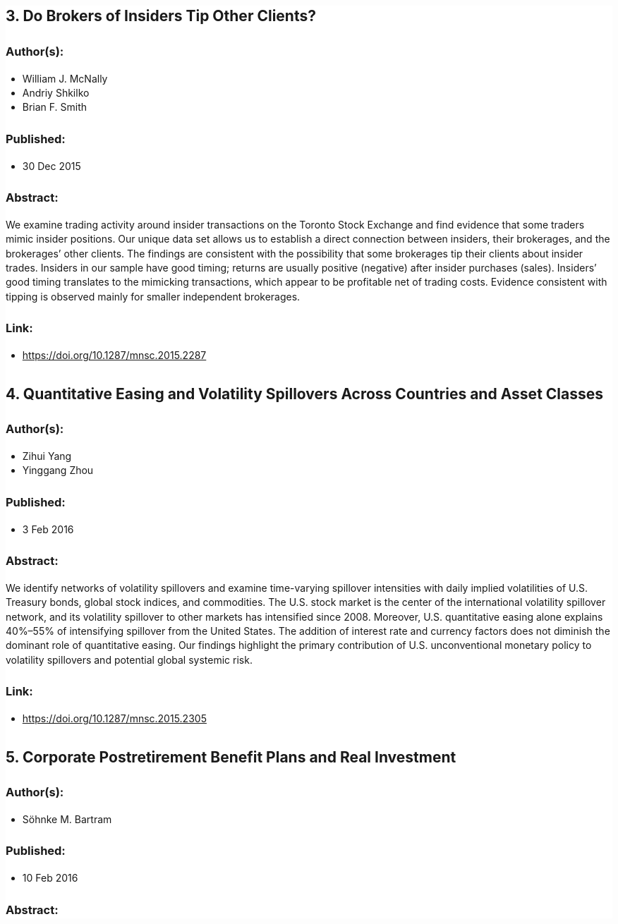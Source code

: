 ## 3. Do Brokers of Insiders Tip Other Clients?
### Author(s):
- William J. McNally
- Andriy Shkilko
- Brian F. Smith
### Published:
- 30 Dec 2015
### Abstract:
We examine trading activity around insider transactions on the Toronto Stock Exchange and find evidence that some traders mimic insider positions. Our unique data set allows us to establish a direct connection between insiders, their brokerages, and the brokerages’ other clients. The findings are consistent with the possibility that some brokerages tip their clients about insider trades. Insiders in our sample have good timing; returns are usually positive (negative) after insider purchases (sales). Insiders’ good timing translates to the mimicking transactions, which appear to be profitable net of trading costs. Evidence consistent with tipping is observed mainly for smaller independent brokerages.
### Link:
- https://doi.org/10.1287/mnsc.2015.2287

## 4. Quantitative Easing and Volatility Spillovers Across Countries and Asset Classes
### Author(s):
- Zihui Yang
- Yinggang Zhou
### Published:
- 3 Feb 2016
### Abstract:
We identify networks of volatility spillovers and examine time-varying spillover intensities with daily implied volatilities of U.S. Treasury bonds, global stock indices, and commodities. The U.S. stock market is the center of the international volatility spillover network, and its volatility spillover to other markets has intensified since 2008. Moreover, U.S. quantitative easing alone explains 40%–55% of intensifying spillover from the United States. The addition of interest rate and currency factors does not diminish the dominant role of quantitative easing. Our findings highlight the primary contribution of U.S. unconventional monetary policy to volatility spillovers and potential global systemic risk.
### Link:
- https://doi.org/10.1287/mnsc.2015.2305

## 5. Corporate Postretirement Benefit Plans and Real Investment
### Author(s):
- Söhnke M. Bartram
### Published:
- 10 Feb 2016
### Abstract: